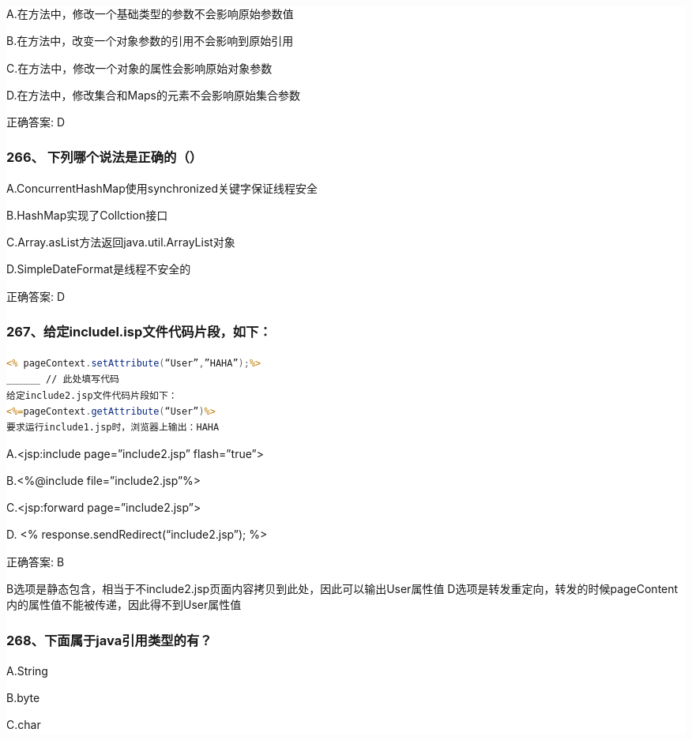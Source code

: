 A.在方法中，修改一个基础类型的参数不会影响原始参数值

B.在方法中，改变一个对象参数的引用不会影响到原始引用

C.在方法中，修改一个对象的属性会影响原始对象参数

D.在方法中，修改集合和Maps的元素不会影响原始集合参数



正确答案: D



### 266、 下列哪个说法是正确的（）       

A.ConcurrentHashMap使用synchronized关键字保证线程安全

B.HashMap实现了Collction接口

C.Array.asList方法返回java.util.ArrayList对象

D.SimpleDateFormat是线程不安全的



正确答案: D 



### 267、给定includel.isp文件代码片段，如下：

```jsp
<% pageContext.setAttribute(“User”,”HAHA”);%>
______ // 此处填写代码
给定include2.jsp文件代码片段如下：
<%=pageContext.getAttribute(“User”)%>
要求运行include1.jsp时，浏览器上输出：HAHA
```

A.<jsp:include page=”include2.jsp” flash=”true”>

B.<%@include file=”include2.jsp”%>

C.<jsp:forward page=”include2.jsp”>

D. <% response.sendRedirect(“include2.jsp”); %> 



正确答案: B         

B选项是静态包含，相当于不include2.jsp页面内容拷贝到此处，因此可以输出User属性值
D选项是转发重定向，转发的时候pageContent内的属性值不能被传递，因此得不到User属性值



### 268、下面属于java引用类型的有？

A.String

B.byte

C.char
